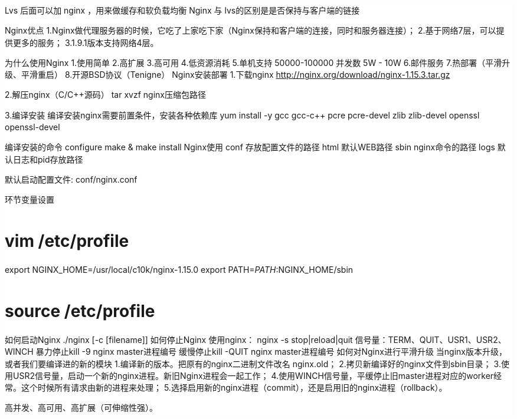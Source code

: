 Lvs 后面可以加 nginx ，用来做缓存和软负载均衡
Nginx 与 lvs的区别是是否保持与客户端的链接

Nginx优点
1.Nginx做代理服务器的时候，它吃了上家吃下家（Nginx保持和客户端的连接，同时和服务器连接）；
2.基于网络7层，可以提供更多的服务；
3.1.9.1版本支持网络4层。

为什么使用Nginx
1.使用简单
2.高扩展
3.高可用
4.低资源消耗
5.单机支持 50000-100000 并发数  5W - 10W
6.邮件服务
7.热部署（平滑升级、平滑重启）
8.开源BSD协议（Tenigne）
Nginx安装部署
1.下载nginx
  http://nginx.org/download/nginx-1.15.3.tar.gz

2.解压nginx（C/C++源码）
  tar  xvzf  nginx压缩包路径

3.编译安装
  编译安装nginx需要前置条件，安装各种依赖库
  yum install -y gcc gcc-c++ pcre pcre-devel zlib zlib-devel openssl openssl-devel

  编译安装的命令
  configure
  make & make install
Nginx使用
conf     存放配置文件的路径
html     默认WEB路径
sbin     nginx命令的路径
logs     默认日志和pid存放路径

默认启动配置文件: conf/nginx.conf

环节变量设置
# vim /etc/profile
export NGINX_HOME=/usr/local/c10k/nginx-1.15.0
export PATH=$PATH:$NGINX_HOME/sbin

# source /etc/profile
如何启动Nginx
./nginx [-c [filename]]
如何停止Nginx
使用nginx： nginx -s stop|reload|quit
信号量：TERM、QUIT、USR1、USR2、WINCH
暴力停止kill -9  nginx master进程编号
缓慢停止kill -QUIT  nginx master进程编号
如何对Nginx进行平滑升级
当nginx版本升级，或者我们要编译进的新的模块
1.编译新的版本。把原有的nginx二进制文件改名 nginx.old；
2.拷贝新编译好的nginx文件到sbin目录；
3.使用USR2信号量，启动一个新的nginx进程。新旧Nginx进程会一起工作；
4.使用WINCH信号量，平缓停止旧master进程对应的worker经常。这个时候所有请求由新的进程来处理；
5.选择启用新的nginx进程（commit），还是启用旧的nginx进程（rollback）。


高并发、高可用、高扩展（可伸缩性强）。
